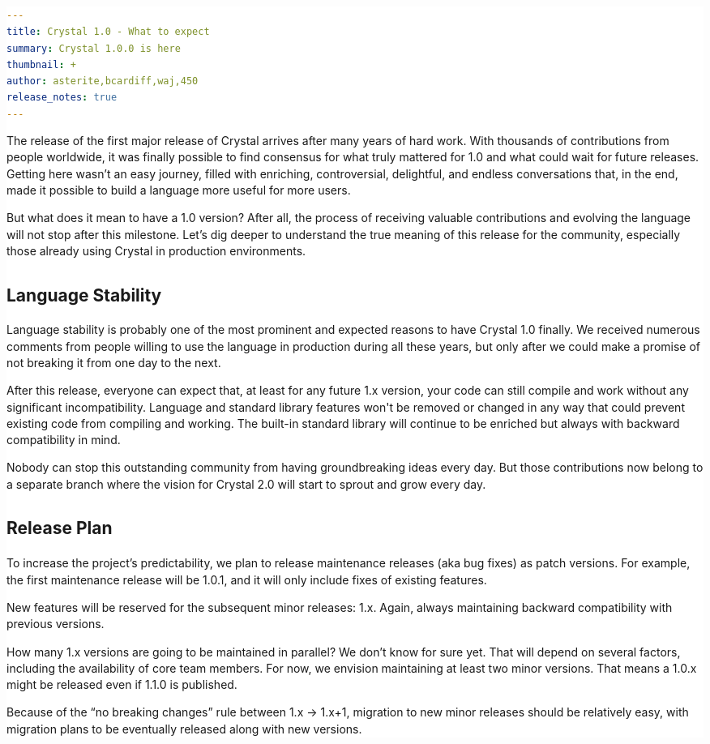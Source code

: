```yaml
---
title: Crystal 1.0 - What to expect
summary: Crystal 1.0.0 is here
thumbnail: +
author: asterite,bcardiff,waj,450
release_notes: true
---
```


The release of the first major release of Crystal arrives after many years of hard work. With thousands of contributions from people worldwide, it was finally possible to find consensus for what truly mattered for 1.0 and what could wait for future releases. Getting here wasn’t an easy journey, filled with enriching, controversial, delightful, and endless conversations that, in the end, made it possible to build a language more useful for more users.

But what does it mean to have a 1.0 version? After all, the process of receiving valuable contributions and evolving the language will not stop after this milestone. Let’s dig deeper to understand the true meaning of this release for the community, especially those already using Crystal in production environments.

## Language Stability

Language stability is probably one of the most prominent and expected reasons to have Crystal 1.0 finally. We received numerous comments from people willing to use the language in production during all these years, but only after we could make a promise of not breaking it from one day to the next.

After this release, everyone can expect that, at least for any future 1.x version, your code can still compile and work without any significant incompatibility. Language and standard library features won't be removed or changed in any way that could prevent existing code from compiling and working. The built-in standard library will continue to be enriched but always with backward compatibility in mind.

Nobody can stop this outstanding community from having groundbreaking ideas every day. But those contributions now belong to a separate branch where the vision for Crystal 2.0 will start to sprout and grow every day.

## Release Plan

To increase the project’s predictability, we plan to release maintenance releases (aka bug fixes) as patch versions. For example, the first maintenance release will be 1.0.1, and it will only include fixes of existing features.

New features will be reserved for the subsequent minor releases: 1.x. Again, always maintaining backward compatibility with previous versions.

How many 1.x versions are going to be maintained in parallel? We don’t know for sure yet. That will depend on several factors, including the availability of core team members. For now, we envision maintaining at least two minor versions. That means a 1.0.x might be released even if 1.1.0 is published.

Because of the “no breaking changes” rule between 1.x → 1.x+1, migration to new minor releases should be relatively easy, with migration plans to be eventually released along with new versions.
